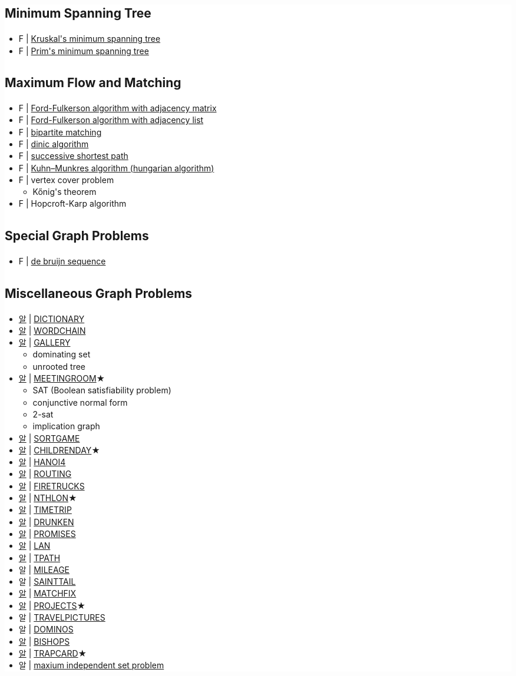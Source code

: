 ## Minimum Spanning Tree
- F | [Kruskal's minimum spanning tree](/fundamentals/graph/kruskal/README.md)
- F | [Prim's minimum spanning tree](/fundamentals/graph/prim/README.md)

## Maximum Flow and Matching
- F | [Ford-Fulkerson algorithm with adjacency matrix](fundamentals/graph/fordfulkersonadjmatrix/README.md)
- F | [Ford-Fulkerson algorithm with adjacency list](fundamentals/graph/fordfulkersonadjlist/README.md)
- F | [bipartite matching](/fundamentals/graph/bipartitematching/README.md)
- F | [dinic algorithm](/fundamentals/graph/dinic/README.md)
- F | [successive shortest path](doc/graph_successive_shortest_path.md)
- F | [Kuhn–Munkres algorithm (hungarian algorithm)](/fundamentals/graph/kuhn-munkres/README.md)
- F | vertex cover problem  
  - Kőnig's theorem
- F | Hopcroft-Karp algorithm  

## Special Graph Problems
- F | [de bruijn sequence](/leetcode/CrackingtheSafe/README.md)

## Miscellaneous Graph Problems
- [알](/algospot/DICTIONARY/) | [DICTIONARY](http://algospot.com/judge/problem/read/DICTIONARY)
- [알](/algospot/WORDCHAIN/) | [WORDCHAIN](http://algospot.com/judge/problem/read/WORDCHAIN)
- [알](/algospot/GALLERY/) | [GALLERY](http://algospot.com/judge/problem/read/GALLERY)  
  - dominating set  
  - unrooted tree  
- [알](/algospot/MEETINGROOM/) | [MEETINGROOM](doc/algospot_MEETINGROOM.md)★  
  - SAT (Boolean satisfiability problem)  
  - conjunctive normal form  
  - 2-sat  
  - implication graph  
- [알](/algospot/SORTGAME/) | [SORTGAME](http://algospot.com/judge/problem/read/SORTGAME)
- [알](/algospot/CHILDRENDAY/) | [CHILDRENDAY](doc/algospot_CHILDRENDAY.md)★
- [알](/algospot/HANOI4/) | [HANOI4](http://algospot.com/judge/problem/read/HANOI4)
- [알](/algospot/ROUTING/) | [ROUTING](http://algospot.com/judge/problem/read/ROUTING)
- [알](/algospot/FIRETRUCKS/) | [FIRETRUCKS](http://algospot.com/judge/problem/read/FIRETRUCKS)
- [알](/algospot/NTHLON/) | [NTHLON](http://algospot.com/judge/problem/read/NTHLON)★
- [알](/algospot/TIMETRIP/) | [TIMETRIP](http://algospot.com/judge/problem/read/TIMETRIP)
- [알](/algospot/DRUNKEN/) | [DRUNKEN](http://algospot.com/judge/problem/read/DRUNKEN)
- [알](/algospot/PROMISES/) | [PROMISES](http://algospot.com/judge/problem/read/PROMISES)
- [알](/algospot.com/LAN/) | [LAN](http://algospot.com/judge/problem/read/LAN)
- [알](/algospot.com/TPATH/) | [TPATH](http://algospot.com/judge/problem/read/TPATH)
- 알 | [MILEAGE](http://algospot.com/judge/problem/read/MILEAGE)
- 알 | [SAINTTAIL](http://algospot.com/judge/problem/read/SAINTTAIL)
- [알](/algospot/MATCHFIX/) | [MATCHFIX](http://algospot.com/judge/problem/read/MATCHFIX)
- [알](/algospot/PROJECTS/) | [PROJECTS](http://algospot.com/judge/problem/read/PROJECTS)★
- 알 | [TRAVELPICTURES](http://algospot.com/judge/problem/read/TRAVELPICTURES)
- 알 | [DOMINOS](http://algospot.com/judge/problem/read/DOMINOS)
- [알](/algospot/BISHOPS/) | [BISHOPS](http://algospot.com/judge/problem/read/BISHOPS)
- [알](/algospot/TRAPCARD/) | [TRAPCARD](http://algospot.com/judge/problem/read/TRAPCARD)★
- 알 | [maxium independent set problem](doc/graph_max_independent_set.md)
